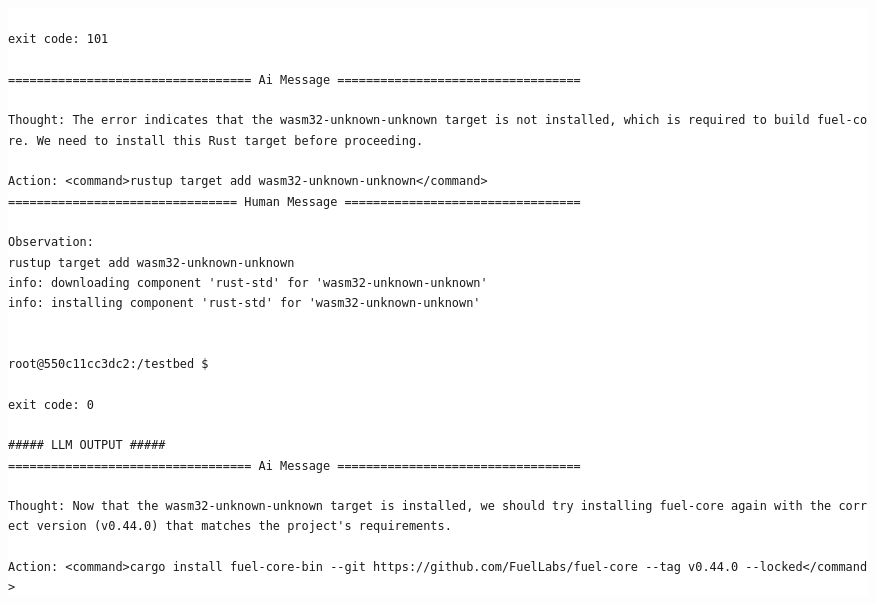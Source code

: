```

exit code: 101

================================== Ai Message ==================================

Thought: The error indicates that the wasm32-unknown-unknown target is not installed, which is required to build fuel-core. We need to install this Rust target before proceeding.

Action: <command>rustup target add wasm32-unknown-unknown</command>
================================ Human Message =================================

Observation:
rustup target add wasm32-unknown-unknown
info: downloading component 'rust-std' for 'wasm32-unknown-unknown'
info: installing component 'rust-std' for 'wasm32-unknown-unknown'


root@550c11cc3dc2:/testbed $

exit code: 0

##### LLM OUTPUT #####
================================== Ai Message ==================================

Thought: Now that the wasm32-unknown-unknown target is installed, we should try installing fuel-core again with the correct version (v0.44.0) that matches the project's requirements.

Action: <command>cargo install fuel-core-bin --git https://github.com/FuelLabs/fuel-core --tag v0.44.0 --locked</command>